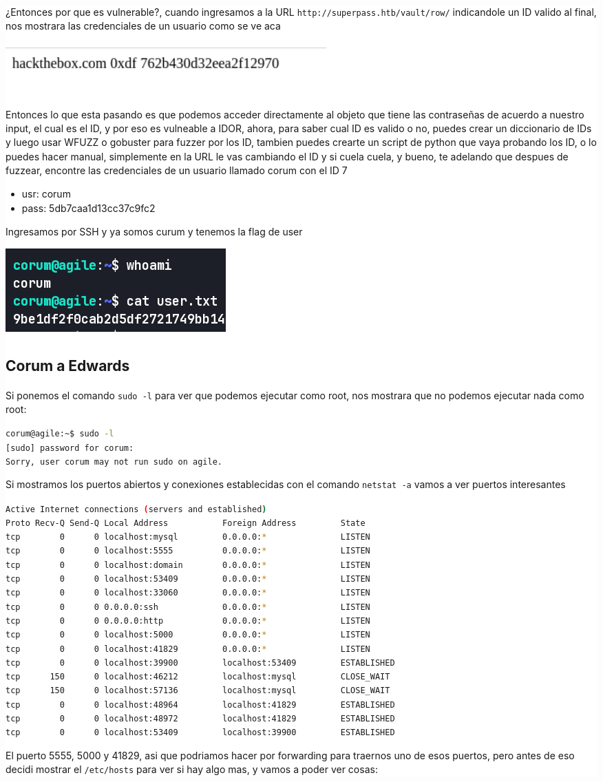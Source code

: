 ¿Entonces por que es vulnerable?, cuando ingresamos a la URL ```http://superpass.htb/vault/row/``` indicandole un ID valido al final, nos mostrara las credenciales de un usuario como se ve aca

![](/assets/img/agile/8.png)

Entonces lo que esta pasando es que podemos acceder directamente al objeto que tiene las contraseñas de acuerdo a nuestro input, el cual es el ID, y por eso es vulneable a IDOR, ahora, para saber cual ID es valido o no, puedes crear un diccionario de IDs y luego usar WFUZZ o gobuster para fuzzer por los ID, tambien puedes crearte un script de python que vaya probando los ID, o lo puedes hacer manual, simplemente en la URL le vas cambiando el ID y si cuela cuela, y bueno, te adelando que despues de fuzzear, encontre las credenciales de un usuario llamado corum con el ID 7

- usr: corum
- pass: 5db7caa1d13cc37c9fc2

Ingresamos por SSH y ya somos curum y tenemos la flag de user

![](/assets/img/agile/9.png)


## Corum a Edwards

Si ponemos el comando ```sudo -l``` para ver que podemos ejecutar como root, nos mostrara que no podemos ejecutar nada como root:

```bash
corum@agile:~$ sudo -l
[sudo] password for corum: 
Sorry, user corum may not run sudo on agile.
```

Si mostramos los puertos abiertos y conexiones establecidas con el comando ```netstat -a``` vamos a ver puertos interesantes
 
```bash
Active Internet connections (servers and established)
Proto Recv-Q Send-Q Local Address           Foreign Address         State      
tcp        0      0 localhost:mysql         0.0.0.0:*               LISTEN     
tcp        0      0 localhost:5555          0.0.0.0:*               LISTEN     
tcp        0      0 localhost:domain        0.0.0.0:*               LISTEN     
tcp        0      0 localhost:53409         0.0.0.0:*               LISTEN     
tcp        0      0 localhost:33060         0.0.0.0:*               LISTEN     
tcp        0      0 0.0.0.0:ssh             0.0.0.0:*               LISTEN     
tcp        0      0 0.0.0.0:http            0.0.0.0:*               LISTEN     
tcp        0      0 localhost:5000          0.0.0.0:*               LISTEN     
tcp        0      0 localhost:41829         0.0.0.0:*               LISTEN     
tcp        0      0 localhost:39900         localhost:53409         ESTABLISHED
tcp      150      0 localhost:46212         localhost:mysql         CLOSE_WAIT 
tcp      150      0 localhost:57136         localhost:mysql         CLOSE_WAIT 
tcp        0      0 localhost:48964         localhost:41829         ESTABLISHED
tcp        0      0 localhost:48972         localhost:41829         ESTABLISHED
tcp        0      0 localhost:53409         localhost:39900         ESTABLISHED
```
El puerto 5555, 5000 y 41829, asi que podriamos hacer por forwarding para traernos uno de esos puertos, pero antes de eso decidi mostrar el ```/etc/hosts``` para ver si hay algo mas, y vamos a poder ver cosas: 
